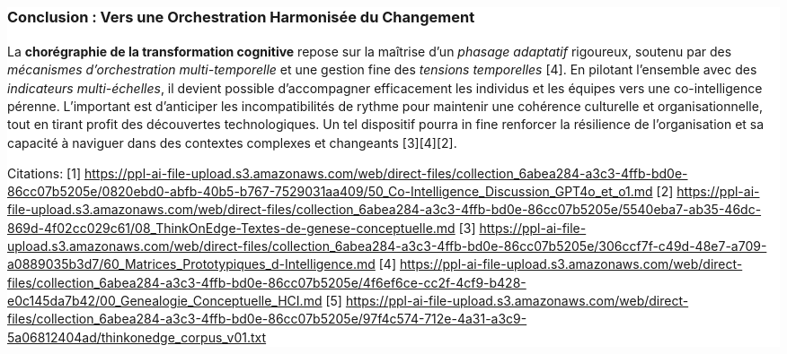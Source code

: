 
### Conclusion : Vers une Orchestration Harmonisée du Changement

La **chorégraphie de la transformation cognitive** repose sur la maîtrise d’un *phasage adaptatif* rigoureux, soutenu par des *mécanismes d’orchestration multi-temporelle* et une gestion fine des *tensions temporelles* [4]. En pilotant l’ensemble avec des *indicateurs multi-échelles*, il devient possible d’accompagner efficacement les individus et les équipes vers une co-intelligence pérenne. L’important est d’anticiper les incompatibilités de rythme pour maintenir une cohérence culturelle et organisationnelle, tout en tirant profit des découvertes technologiques. Un tel dispositif pourra in fine renforcer la résilience de l’organisation et sa capacité à naviguer dans des contextes complexes et changeants [3][4][2].

Citations:
[1] https://ppl-ai-file-upload.s3.amazonaws.com/web/direct-files/collection_6abea284-a3c3-4ffb-bd0e-86cc07b5205e/0820ebd0-abfb-40b5-b767-7529031aa409/50_Co-Intelligence_Discussion_GPT4o_et_o1.md
[2] https://ppl-ai-file-upload.s3.amazonaws.com/web/direct-files/collection_6abea284-a3c3-4ffb-bd0e-86cc07b5205e/5540eba7-ab35-46dc-869d-4f02cc029c61/08_ThinkOnEdge-Textes-de-genese-conceptuelle.md
[3] https://ppl-ai-file-upload.s3.amazonaws.com/web/direct-files/collection_6abea284-a3c3-4ffb-bd0e-86cc07b5205e/306ccf7f-c49d-48e7-a709-a0889035b3d7/60_Matrices_Prototypiques_d-Intelligence.md
[4] https://ppl-ai-file-upload.s3.amazonaws.com/web/direct-files/collection_6abea284-a3c3-4ffb-bd0e-86cc07b5205e/4f6ef6ce-cc2f-4cf9-b428-e0c145da7b42/00_Genealogie_Conceptuelle_HCI.md
[5] https://ppl-ai-file-upload.s3.amazonaws.com/web/direct-files/collection_6abea284-a3c3-4ffb-bd0e-86cc07b5205e/97f4c574-712e-4a31-a3c9-5a06812404ad/thinkonedge_corpus_v01.txt

